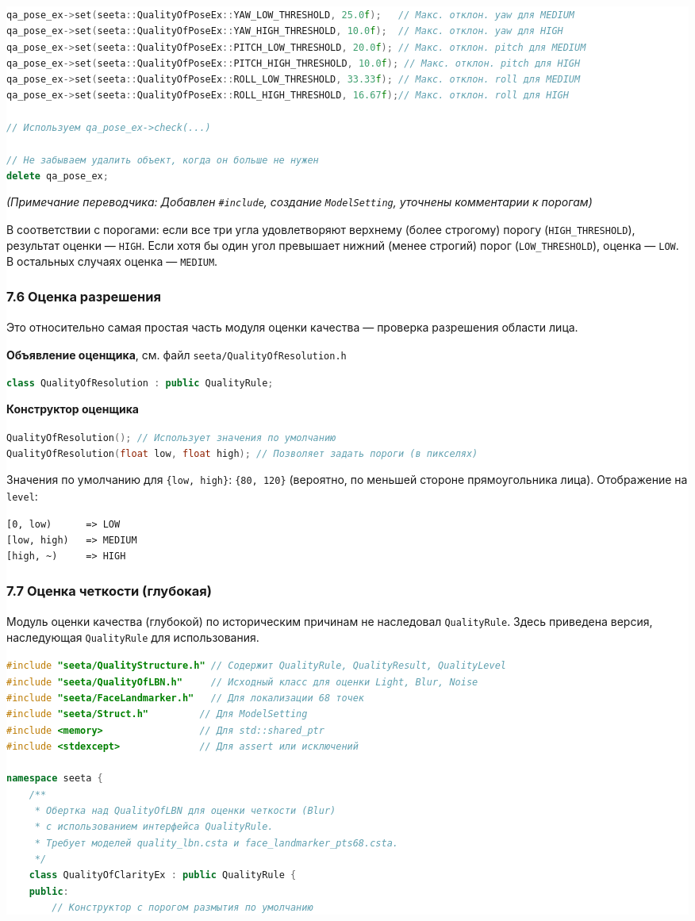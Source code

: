 ```cpp
qa_pose_ex->set(seeta::QualityOfPoseEx::YAW_LOW_THRESHOLD, 25.0f);   // Макс. отклон. yaw для MEDIUM
qa_pose_ex->set(seeta::QualityOfPoseEx::YAW_HIGH_THRESHOLD, 10.0f);  // Макс. отклон. yaw для HIGH
qa_pose_ex->set(seeta::QualityOfPoseEx::PITCH_LOW_THRESHOLD, 20.0f); // Макс. отклон. pitch для MEDIUM
qa_pose_ex->set(seeta::QualityOfPoseEx::PITCH_HIGH_THRESHOLD, 10.0f); // Макс. отклон. pitch для HIGH
qa_pose_ex->set(seeta::QualityOfPoseEx::ROLL_LOW_THRESHOLD, 33.33f); // Макс. отклон. roll для MEDIUM
qa_pose_ex->set(seeta::QualityOfPoseEx::ROLL_HIGH_THRESHOLD, 16.67f);// Макс. отклон. roll для HIGH

// Используем qa_pose_ex->check(...)

// Не забываем удалить объект, когда он больше не нужен
delete qa_pose_ex;
```
*(Примечание переводчика: Добавлен `#include`, создание `ModelSetting`, уточнены комментарии к порогам)*

В соответствии с порогами: если все три угла удовлетворяют верхнему (более строгому) порогу (`HIGH_THRESHOLD`), результат оценки — `HIGH`. Если хотя бы один угол превышает нижний (менее строгий) порог (`LOW_THRESHOLD`), оценка — `LOW`. В остальных случаях оценка — `MEDIUM`.

### 7.6 Оценка разрешения

Это относительно самая простая часть модуля оценки качества — проверка разрешения области лица.

**Объявление оценщика**, см. файл `seeta/QualityOfResolution.h`
```cpp
class QualityOfResolution : public QualityRule;
```

**Конструктор оценщика**
```cpp
QualityOfResolution(); // Использует значения по умолчанию
QualityOfResolution(float low, float high); // Позволяет задать пороги (в пикселях)
```
Значения по умолчанию для `{low, high}`: `{80, 120}` (вероятно, по меньшей стороне прямоугольника лица). Отображение на `level`:
```
[0, low)      => LOW
[low, high)   => MEDIUM
[high, ~)     => HIGH
```

### 7.7 Оценка четкости (глубокая)

Модуль оценки качества (глубокой) по историческим причинам не наследовал `QualityRule`. Здесь приведена версия, наследующая `QualityRule` для использования.

```cpp
#include "seeta/QualityStructure.h" // Содержит QualityRule, QualityResult, QualityLevel
#include "seeta/QualityOfLBN.h"     // Исходный класс для оценки Light, Blur, Noise
#include "seeta/FaceLandmarker.h"   // Для локализации 68 точек
#include "seeta/Struct.h"         // Для ModelSetting
#include <memory>                 // Для std::shared_ptr
#include <stdexcept>              // Для assert или исключений

namespace seeta {
    /**
     * Обертка над QualityOfLBN для оценки четкости (Blur)
     * с использованием интерфейса QualityRule.
     * Требует моделей quality_lbn.csta и face_landmarker_pts68.csta.
     */
    class QualityOfClarityEx : public QualityRule {
    public:
        // Конструктор с порогом размытия по умолчанию
```